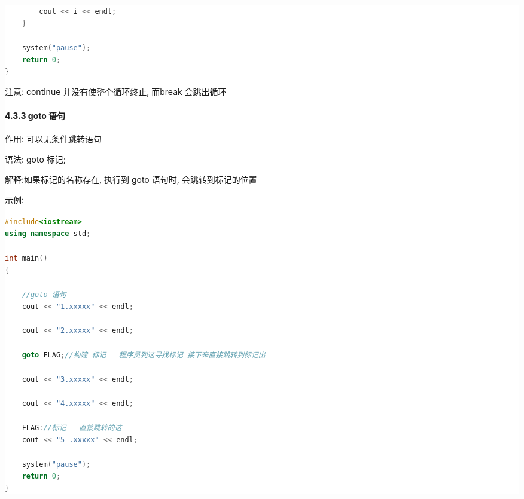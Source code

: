 ```c++
		cout << i << endl;
	}
 
    system("pause");
    return 0;
}
```

注意: continue 并没有使整个循环终止, 而break 会跳出循环















#### 4.3.3 goto 语句

作用: 可以无条件跳转语句

语法: goto 标记;

解释:如果标记的名称存在, 执行到 goto 语句时, 会跳转到标记的位置

示例:

```c++
#include<iostream>
using namespace std;

int main()
{

    //goto 语句
	cout << "1.xxxxx" << endl;

	cout << "2.xxxxx" << endl;

	goto FLAG;//构建 标记   程序员到这寻找标记 接下来直接跳转到标记出

	cout << "3.xxxxx" << endl;

	cout << "4.xxxxx" << endl;
	
	FLAG://标记   直接跳转的这
	cout << "5 .xxxxx" << endl;
    
    system("pause");
    return 0;
}
```
